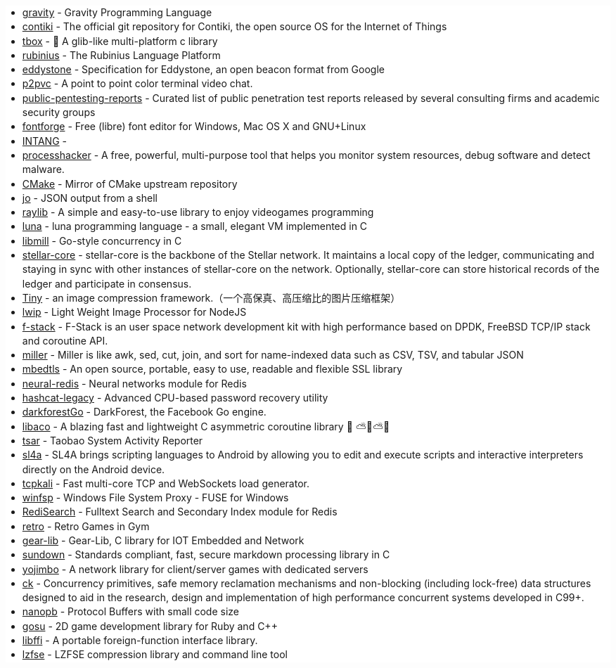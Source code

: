 - [gravity](https://github.com/marcobambini/gravity) - Gravity Programming Language
- [contiki](https://github.com/contiki-os/contiki) - The official git repository for Contiki, the open source OS for the Internet of Things
- [tbox](https://github.com/tboox/tbox) - 🎁 A glib-like multi-platform c library
- [rubinius](https://github.com/rubinius/rubinius) - The Rubinius Language Platform
- [eddystone](https://github.com/google/eddystone) - Specification for Eddystone, an open beacon format from Google
- [p2pvc](https://github.com/mofarrell/p2pvc) - A point to point color terminal video chat.
- [public-pentesting-reports](https://github.com/juliocesarfort/public-pentesting-reports) - Curated list of  public penetration test reports released by several consulting firms and academic security groups
- [fontforge](https://github.com/fontforge/fontforge) - Free (libre) font editor for Windows, Mac OS X and GNU+Linux
- [INTANG](https://github.com/seclab-ucr/INTANG) - 
- [processhacker](https://github.com/processhacker/processhacker) - A free, powerful, multi-purpose tool that helps you monitor system resources, debug software and detect malware.
- [CMake](https://github.com/Kitware/CMake) - Mirror of CMake upstream repository
- [jo](https://github.com/jpmens/jo) - JSON output from a shell
- [raylib](https://github.com/raysan5/raylib) - A simple and easy-to-use library to enjoy videogames programming
- [luna](https://github.com/tj/luna) - luna programming language - a small, elegant VM implemented in C
- [libmill](https://github.com/sustrik/libmill) - Go-style concurrency in C
- [stellar-core](https://github.com/stellar/stellar-core) - stellar-core is the backbone of the Stellar network. It maintains a local copy of the ledger, communicating and staying in sync with other instances of stellar-core on the network. Optionally, stellar-core can store historical records of the ledger and participate in consensus.
- [Tiny](https://github.com/Sunzxyong/Tiny) - an image compression framework.（一个高保真、高压缩比的图片压缩框架）
- [lwip](https://github.com/EyalAr/lwip) - Light Weight Image Processor for NodeJS
- [f-stack](https://github.com/F-Stack/f-stack) - F-Stack is an user space  network development kit with high performance based on DPDK, FreeBSD TCP/IP stack and coroutine API.
- [miller](https://github.com/johnkerl/miller) - Miller is like awk, sed, cut, join, and sort for name-indexed data such as CSV, TSV, and tabular JSON
- [mbedtls](https://github.com/ARMmbed/mbedtls) - An open source, portable, easy to use, readable and flexible SSL library
- [neural-redis](https://github.com/antirez/neural-redis) - Neural networks module for Redis
- [hashcat-legacy](https://github.com/hashcat/hashcat-legacy) - Advanced CPU-based password recovery utility
- [darkforestGo](https://github.com/facebookresearch/darkforestGo) - DarkForest, the Facebook Go engine.
- [libaco](https://github.com/hnes/libaco) - A blazing fast and lightweight C asymmetric coroutine library  💎 ⛅🚀⛅🌞
- [tsar](https://github.com/alibaba/tsar) - Taobao System Activity Reporter
- [sl4a](https://github.com/damonkohler/sl4a) - SL4A brings scripting languages to Android by allowing you to edit and execute scripts and interactive interpreters directly on the Android device.
- [tcpkali](https://github.com/satori-com/tcpkali) - Fast multi-core TCP and WebSockets load generator.
- [winfsp](https://github.com/billziss-gh/winfsp) - Windows File System Proxy - FUSE for Windows
- [RediSearch](https://github.com/RediSearch/RediSearch) - Fulltext Search and Secondary Index module for Redis
- [retro](https://github.com/openai/retro) - Retro Games in Gym
- [gear-lib](https://github.com/gozfree/gear-lib) - Gear-Lib, C library for IOT Embedded and Network
- [sundown](https://github.com/vmg/sundown) - Standards compliant, fast, secure markdown processing library in C
- [yojimbo](https://github.com/networkprotocol/yojimbo) - A network library for client/server games with dedicated servers
- [ck](https://github.com/concurrencykit/ck) - Concurrency primitives, safe memory reclamation mechanisms and non-blocking (including lock-free) data structures designed to aid in the research, design and implementation of high performance concurrent systems developed in C99+.
- [nanopb](https://github.com/nanopb/nanopb) - Protocol Buffers with small code size
- [gosu](https://github.com/gosu/gosu) - 2D game development library for Ruby and C++
- [libffi](https://github.com/libffi/libffi) - A portable foreign-function interface library.
- [lzfse](https://github.com/lzfse/lzfse) - LZFSE compression library and command line tool
